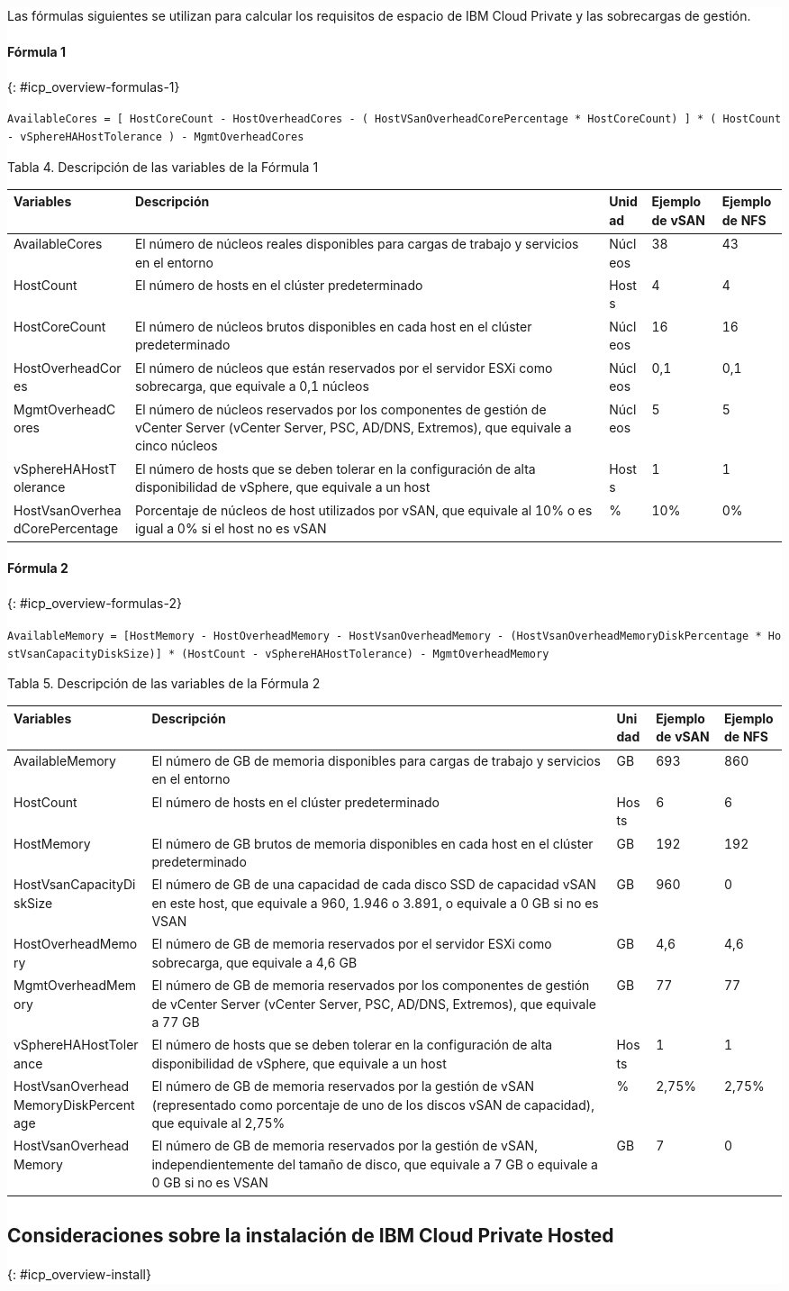 Las fórmulas siguientes se utilizan para calcular los requisitos de espacio de IBM Cloud Private y las sobrecargas de gestión.

#### Fórmula 1
{: #icp_overview-formulas-1}

`AvailableCores = [ HostCoreCount - HostOverheadCores - ( HostVSanOverheadCorePercentage * HostCoreCount) ] * ( HostCount - vSphereHAHostTolerance ) - MgmtOverheadCores`

Tabla 4. Descripción de las variables de la Fórmula 1

| Variables	| Descripción |	Unidad |	Ejemplo de vSAN | Ejemplo de NFS |
|:--------- |:----------- |:---- |:------------- |:----------- |
| AvailableCores |	El número de núcleos reales disponibles para cargas de trabajo y servicios en el entorno |	Núcleos |	38	| 43 |
| HostCount	| El número de hosts en el clúster predeterminado	| Hosts | 4	| 4 |
| HostCoreCount	| El número de núcleos brutos disponibles en cada host en el clúster predeterminado |	Núcleos |	16 | 16 |
| HostOverheadCores	| El número de núcleos que están reservados por el servidor ESXi como sobrecarga, que equivale a 0,1 núcleos	| Núcleos	| 0,1 |	0,1 |
| MgmtOverheadCores | El número de núcleos reservados por los componentes de gestión de vCenter Server (vCenter Server, PSC, AD/DNS, Extremos), que equivale a cinco núcleos	| Núcleos	| 5	| 5 |
| vSphereHAHostTolerance |	El número de hosts que se deben tolerar en la configuración de alta disponibilidad de vSphere, que equivale a un host |	Hosts	 | 1 | 1 |
| HostVsanOverheadCorePercentage | Porcentaje de núcleos de host utilizados por vSAN, que equivale al 10% o es igual a 0% si el host no es vSAN | % | 10% |	0% |

#### Fórmula 2
{: #icp_overview-formulas-2}

`AvailableMemory = [HostMemory - HostOverheadMemory - HostVsanOverheadMemory - (HostVsanOverheadMemoryDiskPercentage * HostVsanCapacityDiskSize)] * (HostCount - vSphereHAHostTolerance) - MgmtOverheadMemory`

Tabla 5. Descripción de las variables de la Fórmula 2

| Variables	| Descripción |	Unidad |	Ejemplo de vSAN | Ejemplo de NFS |
|:--------- |:----------- |:---- |:------------- |:----------- |
| AvailableMemory	| El número de GB de memoria disponibles para cargas de trabajo y servicios en el entorno | GB | 	693	| 860 |
| HostCount	| El número de hosts en el clúster predeterminado | Hosts  | 6	| 6 |
| HostMemory |	El número de GB brutos de memoria disponibles en cada host en el clúster predeterminado |	GB	| 192 |	192 |
| HostVsanCapacityDiskSize | El número de GB de una capacidad de cada disco SSD de capacidad vSAN en este host, que equivale a 960, 1.946 o 3.891, o equivale a 0 GB si no es VSAN | GB |	960 | 0 |
| HostOverheadMemory |	El número de GB de memoria reservados por el servidor ESXi como sobrecarga, que equivale a 4,6 GB |	GB	| 4,6 |	4,6 |
| MgmtOverheadMemory |	El número de GB de memoria reservados por los componentes de gestión de vCenter Server (vCenter Server, PSC, AD/DNS, Extremos), que equivale a 77 GB | GB | 77 | 77 |
| vSphereHAHostTolerance | El número de hosts que se deben tolerar en la configuración de alta disponibilidad de vSphere, que equivale a un host | Hosts	| 1 | 1 |
| HostVsanOverheadMemoryDiskPercentage | El número de GB de memoria reservados por la gestión de vSAN (representado como porcentaje de uno de los discos vSAN de capacidad), que equivale al 2,75% |	% | 2,75%	| 2,75% |
| HostVsanOverheadMemory | El número de GB de memoria reservados por la gestión de vSAN, independientemente del tamaño de disco, que equivale a 7 GB o equivale a 0 GB si no es VSAN	| GB |  7	| 0 |

## Consideraciones sobre la instalación de IBM Cloud Private Hosted
{: #icp_overview-install}
